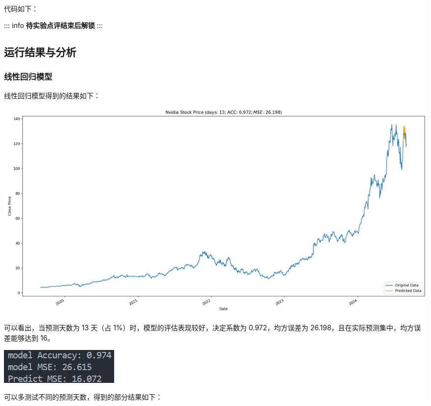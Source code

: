 代码如下：

::: info
**待实验点评结束后解锁**
:::

## 运行结果与分析

### 线性回归模型

线性回归模型得到的结果如下：

![](<../images/regression/stock%20(4).png>)

可以看出，当预测天数为 13 天（占 1%）时，模型的评估表现较好，决定系数为 0.972，均方误差为 26.198，且在实际预测集中，均方误差能够达到 16。

![](<../images/regression/stock%20(10).png>)

可以多测试不同的预测天数，得到的部分结果如下：
